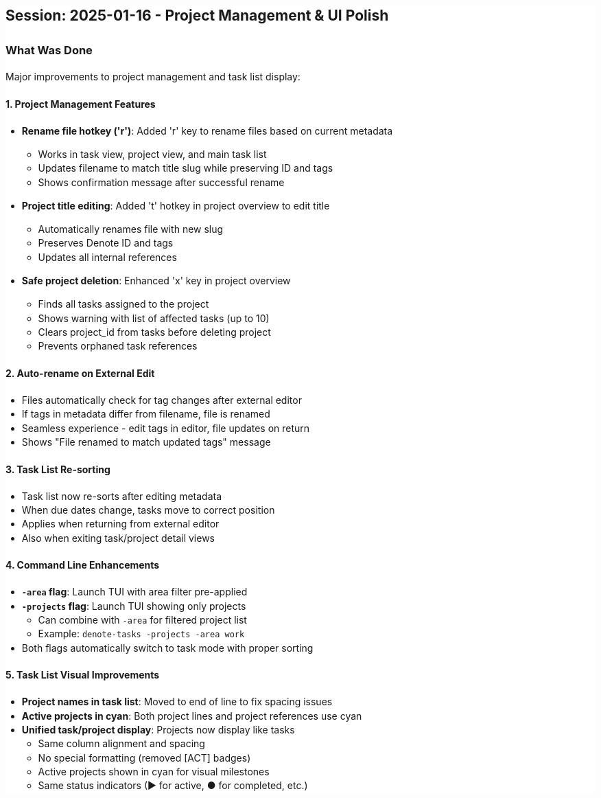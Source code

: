 
## Session: 2025-01-16 - Project Management & UI Polish

### What Was Done

Major improvements to project management and task list display:

#### 1. Project Management Features
- **Rename file hotkey ('r')**: Added 'r' key to rename files based on current metadata
  - Works in task view, project view, and main task list
  - Updates filename to match title slug while preserving ID and tags
  - Shows confirmation message after successful rename
  
- **Project title editing**: Added 't' hotkey in project overview to edit title
  - Automatically renames file with new slug
  - Preserves Denote ID and tags
  - Updates all internal references

- **Safe project deletion**: Enhanced 'x' key in project overview
  - Finds all tasks assigned to the project
  - Shows warning with list of affected tasks (up to 10)
  - Clears project_id from tasks before deleting project
  - Prevents orphaned task references

#### 2. Auto-rename on External Edit
- Files automatically check for tag changes after external editor
- If tags in metadata differ from filename, file is renamed
- Seamless experience - edit tags in editor, file updates on return
- Shows "File renamed to match updated tags" message

#### 3. Task List Re-sorting
- Task list now re-sorts after editing metadata
- When due dates change, tasks move to correct position
- Applies when returning from external editor
- Also when exiting task/project detail views

#### 4. Command Line Enhancements
- **`-area` flag**: Launch TUI with area filter pre-applied
- **`-projects` flag**: Launch TUI showing only projects
  - Can combine with `-area` for filtered project list
  - Example: `denote-tasks -projects -area work`
- Both flags automatically switch to task mode with proper sorting

#### 5. Task List Visual Improvements
- **Project names in task list**: Moved to end of line to fix spacing issues
- **Active projects in cyan**: Both project lines and project references use cyan
- **Unified task/project display**: Projects now display like tasks
  - Same column alignment and spacing
  - No special formatting (removed [ACT] badges)
  - Active projects shown in cyan for visual milestones
  - Same status indicators (▶ for active, ● for completed, etc.)
